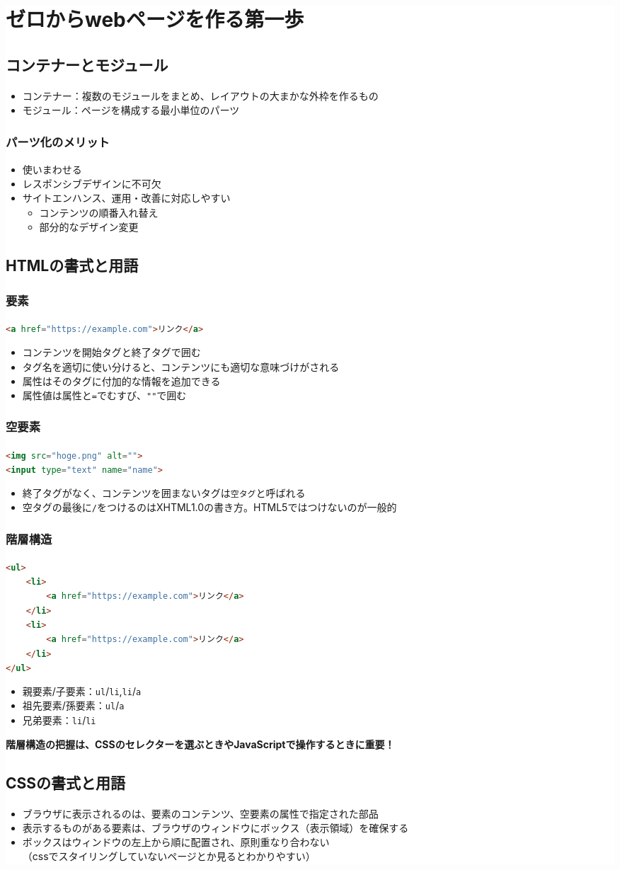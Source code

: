 # ゼロからwebページを作る第一歩

## コンテナーとモジュール
- コンテナー：複数のモジュールをまとめ、レイアウトの大まかな外枠を作るもの
- モジュール：ページを構成する最小単位のパーツ

### パーツ化のメリット
- 使いまわせる
- レスポンシブデザインに不可欠
- サイトエンハンス、運用・改善に対応しやすい
    - コンテンツの順番入れ替え
    - 部分的なデザイン変更

## HTMLの書式と用語
### 要素
```html
<a href="https://example.com">リンク</a>
```
- コンテンツを開始タグと終了タグで囲む
- タグ名を適切に使い分けると、コンテンツにも適切な意味づけがされる
- 属性はそのタグに付加的な情報を追加できる
- 属性値は属性と`=`でむすび、`""`で囲む

### 空要素
```html
<img src="hoge.png" alt="">
<input type="text" name="name">
```
- 終了タグがなく、コンテンツを囲まないタグは`空タグ`と呼ばれる
- 空タグの最後に`/`をつけるのはXHTML1.0の書き方。HTML5ではつけないのが一般的

### 階層構造
```html
<ul>
    <li>
        <a href="https://example.com">リンク</a>
    </li>
    <li>
        <a href="https://example.com">リンク</a>
    </li>
</ul>
```
- 親要素/子要素：`ul`/`li`,`li`/`a`
- 祖先要素/孫要素：`ul`/`a`
- 兄弟要素：`li`/`li`

<b>階層構造の把握は、CSSのセレクターを選ぶときやJavaScriptで操作するときに重要！</b>

## CSSの書式と用語
- ブラウザに表示されるのは、要素のコンテンツ、空要素の属性で指定された部品
- 表示するものがある要素は、ブラウザのウィンドウにボックス（表示領域）を確保する
- ボックスはウィンドウの左上から順に配置され、原則重なり合わない  
（cssでスタイリングしていないページとか見るとわかりやすい）
